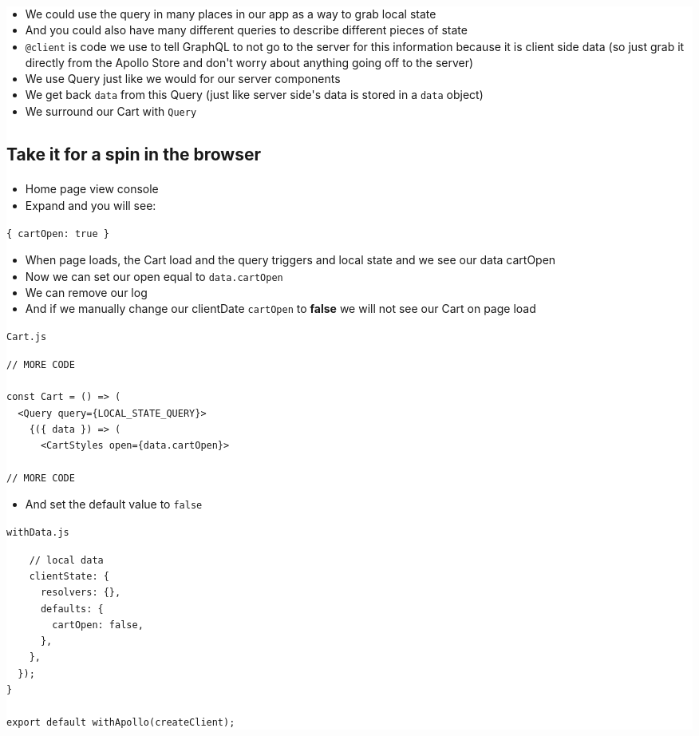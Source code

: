 * We could use the query in many places in our app as a way to grab local state
* And you could also have many different queries to describe different pieces of state
* `@client` is code we use to tell GraphQL to not go to the server for this information because it is client side data (so just grab it directly from the Apollo Store and don't worry about anything going off to the server)
* We use Query just like we would for our server components
* We get back `data` from this Query (just like server side's data is stored in a `data` object)
* We surround our Cart with `Query`


## Take it for a spin in the browser
* Home page view console
* Expand and you will see:

```
{ cartOpen: true }
```

* When page loads, the Cart load and the query triggers and local state and we see our data cartOpen
* Now we can set our open equal to `data.cartOpen`
* We can remove our log
* And if we manually change our clientDate `cartOpen` to **false** we will not see our Cart on page load

`Cart.js`

```
// MORE CODE

const Cart = () => (
  <Query query={LOCAL_STATE_QUERY}>
    {({ data }) => (
      <CartStyles open={data.cartOpen}>

// MORE CODE
```

* And set the default value to `false`

`withData.js`

```
    // local data
    clientState: {
      resolvers: {},
      defaults: {
        cartOpen: false,
      },
    },
  });
}

export default withApollo(createClient);
```
